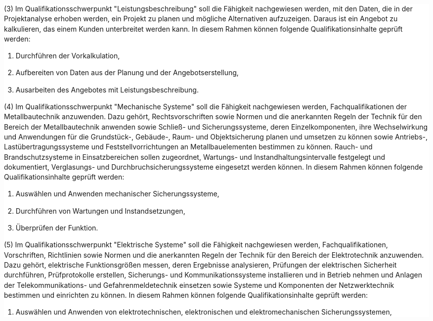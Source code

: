 

(3) Im Qualifikationsschwerpunkt "Leistungsbeschreibung" soll die
Fähigkeit nachgewiesen werden, mit den Daten, die in der
Projektanalyse erhoben werden, ein Projekt zu planen und mögliche
Alternativen aufzuzeigen. Daraus ist ein Angebot zu kalkulieren, das
einem Kunden unterbreitet werden kann. In diesem Rahmen können
folgende Qualifikationsinhalte geprüft werden:

1.  Durchführen der Vorkalkulation,


2.  Aufbereiten von Daten aus der Planung und der Angebotserstellung,


3.  Ausarbeiten des Angebotes mit Leistungsbeschreibung.




(4) Im Qualifikationsschwerpunkt "Mechanische Systeme" soll die
Fähigkeit nachgewiesen werden, Fachqualifikationen der
Metallbautechnik anzuwenden. Dazu gehört, Rechtsvorschriften sowie
Normen und die anerkannten Regeln der Technik für den Bereich der
Metallbautechnik anwenden sowie Schließ- und Sicherungssysteme, deren
Einzelkomponenten, ihre Wechselwirkung und Anwendungen für die
Grundstück-, Gebäude-, Raum- und Objektsicherung planen und umsetzen
zu können sowie Antriebs-, Lastübertragungssysteme und
Feststellvorrichtungen an Metallbauelementen bestimmen zu können.
Rauch- und Brandschutzsysteme in Einsatzbereichen sollen zugeordnet,
Wartungs- und Instandhaltungsintervalle festgelegt und dokumentiert,
Verglasungs- und Durchbruchsicherungssysteme eingesetzt werden können.
In diesem Rahmen können folgende Qualifikationsinhalte geprüft werden:

1.  Auswählen und Anwenden mechanischer Sicherungssysteme,


2.  Durchführen von Wartungen und Instandsetzungen,


3.  Überprüfen der Funktion.




(5) Im Qualifikationsschwerpunkt "Elektrische Systeme" soll die
Fähigkeit nachgewiesen werden, Fachqualifikationen, Vorschriften,
Richtlinien sowie Normen und die anerkannten Regeln der Technik für
den Bereich der Elektrotechnik anzuwenden. Dazu gehört, elektrische
Funktionsgrößen messen, deren Ergebnisse analysieren, Prüfungen der
elektrischen Sicherheit durchführen, Prüfprotokolle erstellen,
Sicherungs- und Kommunikationssysteme installieren und in Betrieb
nehmen und Anlagen der Telekommunikations- und Gefahrenmeldetechnik
einsetzen sowie Systeme und Komponenten der Netzwerktechnik bestimmen
und einrichten zu können. In diesem Rahmen können folgende
Qualifikationsinhalte geprüft werden:

1.  Auswählen und Anwenden von elektrotechnischen, elektronischen und
    elektromechanischen Sicherungssystemen,

